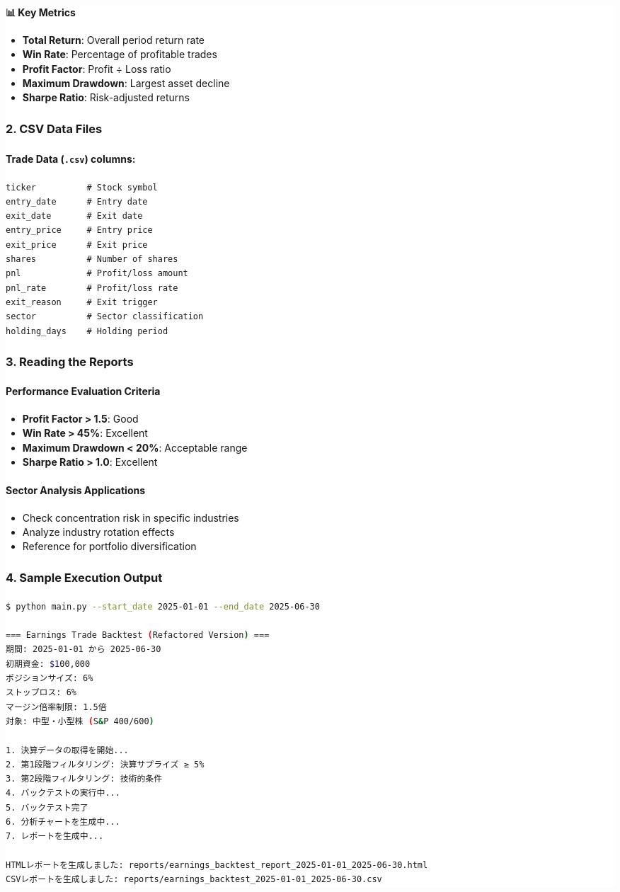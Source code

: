 #### 📊 Key Metrics
- **Total Return**: Overall period return rate
- **Win Rate**: Percentage of profitable trades
- **Profit Factor**: Profit ÷ Loss ratio
- **Maximum Drawdown**: Largest asset decline
- **Sharpe Ratio**: Risk-adjusted returns

### 2. CSV Data Files

#### Trade Data (`.csv`) columns:
```
ticker          # Stock symbol
entry_date      # Entry date
exit_date       # Exit date
entry_price     # Entry price
exit_price      # Exit price
shares          # Number of shares
pnl             # Profit/loss amount
pnl_rate        # Profit/loss rate
exit_reason     # Exit trigger
sector          # Sector classification
holding_days    # Holding period
```

### 3. Reading the Reports

#### Performance Evaluation Criteria
- **Profit Factor > 1.5**: Good
- **Win Rate > 45%**: Excellent
- **Maximum Drawdown < 20%**: Acceptable range
- **Sharpe Ratio > 1.0**: Excellent

#### Sector Analysis Applications
- Check concentration risk in specific industries
- Analyze industry rotation effects
- Reference for portfolio diversification

### 4. Sample Execution Output

```bash
$ python main.py --start_date 2025-01-01 --end_date 2025-06-30

=== Earnings Trade Backtest (Refactored Version) ===
期間: 2025-01-01 から 2025-06-30
初期資金: $100,000
ポジションサイズ: 6%
ストップロス: 6%
マージン倍率制限: 1.5倍
対象: 中型・小型株 (S&P 400/600)

1. 決算データの取得を開始...
2. 第1段階フィルタリング: 決算サプライズ ≥ 5%
3. 第2段階フィルタリング: 技術的条件
4. バックテストの実行中...
5. バックテスト完了
6. 分析チャートを生成中...
7. レポートを生成中...

HTMLレポートを生成しました: reports/earnings_backtest_report_2025-01-01_2025-06-30.html
CSVレポートを生成しました: reports/earnings_backtest_2025-01-01_2025-06-30.csv
```
